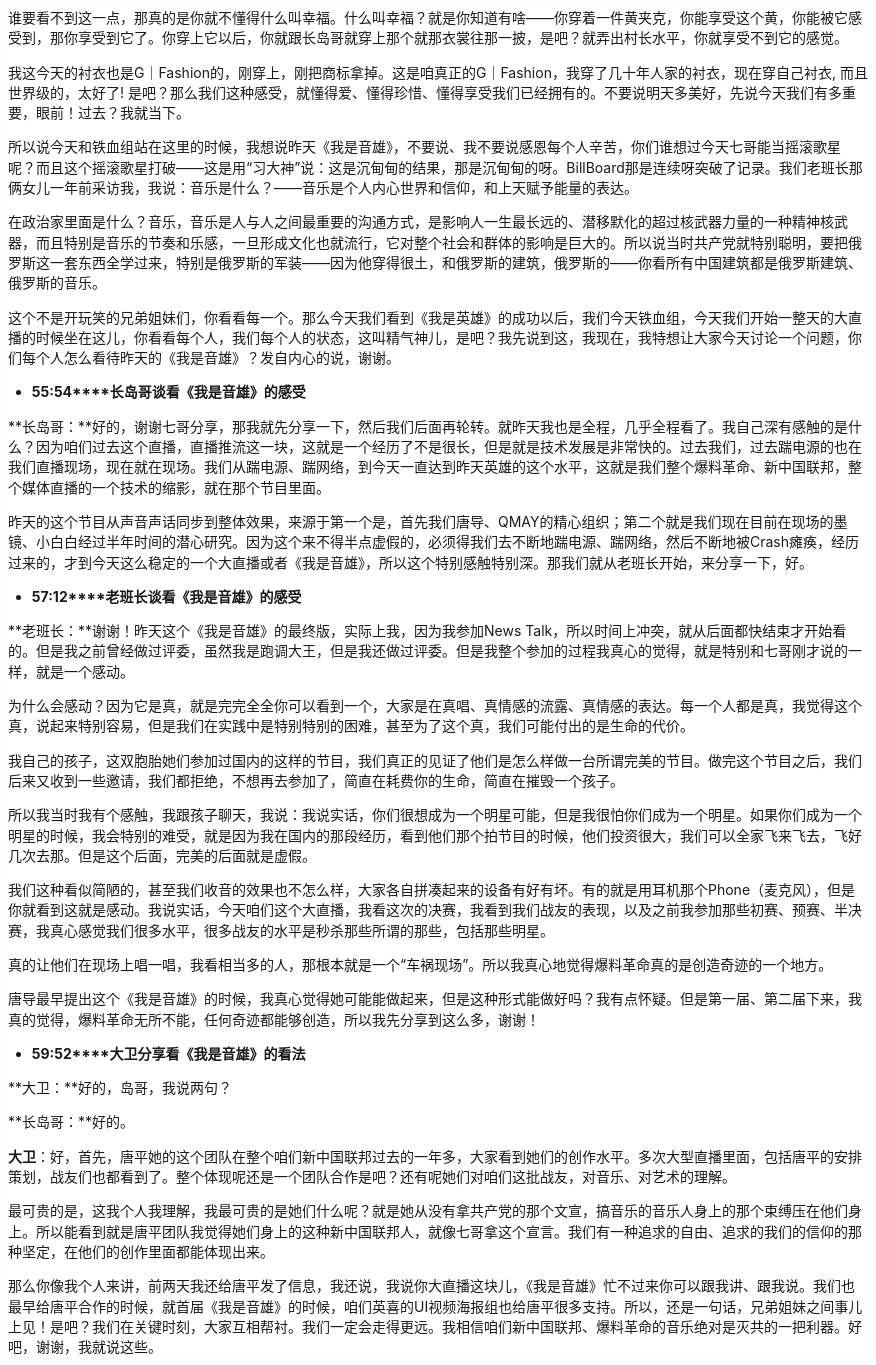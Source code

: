 谁要看不到这一点，那真的是你就不懂得什么叫幸福。什么叫幸福？就是你知道有啥——你穿着一件黄夹克，你能享受这个黄，你能被它感受到，那你享受到它了。你穿上它以后，你就跟长岛哥就穿上那个就那衣裳往那一披，是吧？就弄出村长水平，你就享受不到它的感觉。

我这今天的衬衣也是G｜Fashion的，刚穿上，刚把商标拿掉。这是咱真正的G｜Fashion，我穿了几十年人家的衬衣，现在穿自己衬衣, 而且世界级的，太好了! 是吧？那么我们这种感受，就懂得爱、懂得珍惜、懂得享受我们已经拥有的。不要说明天多美好，先说今天我们有多重要，眼前！过去？我就当下。

所以说今天和铁血组站在这里的时候，我想说昨天《我是音雄》，不要说、我不要说感恩每个人辛苦，你们谁想过今天七哥能当摇滚歌星呢？而且这个摇滚歌星打破——这是用“习大神”说：这是沉甸甸的结果，那是沉甸甸的呀。BillBoard那是连续呀突破了记录。我们老班长那俩女儿一年前采访我，我说：音乐是什么？——音乐是个人内心世界和信仰，和上天赋予能量的表达。

在政治家里面是什么？音乐，音乐是人与人之间最重要的沟通方式，是影响人一生最长远的、潜移默化的超过核武器力量的一种精神核武器，而且特别是音乐的节奏和乐感，一旦形成文化也就流行，它对整个社会和群体的影响是巨大的。所以说当时共产党就特别聪明，要把俄罗斯这一套东西全学过来，特别是俄罗斯的军装——因为他穿得很土，和俄罗斯的建筑，俄罗斯的——你看所有中国建筑都是俄罗斯建筑、俄罗斯的音乐。

这个不是开玩笑的兄弟姐妹们，你看看每一个。那么今天我们看到《我是英雄》的成功以后，我们今天铁血组，今天我们开始一整天的大直播的时候坐在这儿，你看看每个人，我们每个人的状态，这叫精气神儿，是吧？我先说到这，我现在，我特想让大家今天讨论一个问题，你们每个人怎么看待昨天的《我是音雄》？发自内心的说，谢谢。

- **55:54****长岛哥谈看《我是音雄》的感受**


**长岛哥：**好的，谢谢七哥分享，那我就先分享一下，然后我们后面再轮转。就昨天我也是全程，几乎全程看了。我自己深有感触的是什么？因为咱们过去这个直播，直播推流这一块，这就是一个经历了不是很长，但是就是技术发展是非常快的。过去我们，过去踹电源的也在我们直播现场，现在就在现场。我们从踹电源、踹网络，到今天一直达到昨天英雄的这个水平，这就是我们整个爆料革命、新中国联邦，整个媒体直播的一个技术的缩影，就在那个节目里面。

昨天的这个节目从声音声话同步到整体效果，来源于第一个是，首先我们唐导、QMAY的精心组织；第二个就是我们现在目前在现场的墨镜、小白白经过半年时间的潜心研究。因为这个来不得半点虚假的，必须得我们去不断地踹电源、踹网络，然后不断地被Crash瘫痪，经历过来的，才到今天这么稳定的一个大直播或者《我是音雄》，所以这个特别感触特别深。那我们就从老班长开始，来分享一下，好。

- **57:12****老班长谈看《我是音雄》的感受**


**老班长：**谢谢！昨天这个《我是音雄》的最终版，实际上我，因为我参加News Talk，所以时间上冲突，就从后面都快结束才开始看的。但是我之前曾经做过评委，虽然我是跑调大王，但是我还做过评委。但是我整个参加的过程我真心的觉得，就是特别和七哥刚才说的一样，就是一个感动。

为什么会感动？因为它是真，就是完完全全你可以看到一个，大家是在真唱、真情感的流露、真情感的表达。每一个人都是真，我觉得这个真，说起来特别容易，但是我们在实践中是特别特别的困难，甚至为了这个真，我们可能付出的是生命的代价。

我自己的孩子，这双胞胎她们参加过国内的这样的节目，我们真正的见证了他们是怎么样做一台所谓完美的节目。做完这个节目之后，我们后来又收到一些邀请，我们都拒绝，不想再去参加了，简直在耗费你的生命，简直在摧毁一个孩子。

所以我当时我有个感触，我跟孩子聊天，我说：我说实话，你们很想成为一个明星可能，但是我很怕你们成为一个明星。如果你们成为一个明星的时候，我会特别的难受，就是因为我在国内的那段经历，看到他们那个拍节目的时候，他们投资很大，我们可以全家飞来飞去，飞好几次去那。但是这个后面，完美的后面就是虚假。

我们这种看似简陋的，甚至我们收音的效果也不怎么样，大家各自拼凑起来的设备有好有坏。有的就是用耳机那个Phone（麦克风），但是你就看到这就是感动。我说实话，今天咱们这个大直播，我看这次的决赛，我看到我们战友的表现，以及之前我参加那些初赛、预赛、半决赛，我真心感觉我们很多水平，很多战友的水平是秒杀那些所谓的那些，包括那些明星。

真的让他们在现场上唱一唱，我看相当多的人，那根本就是一个“车祸现场”。所以我真心地觉得爆料革命真的是创造奇迹的一个地方。

唐导最早提出这个《我是音雄》的时候，我真心觉得她可能能做起来，但是这种形式能做好吗？我有点怀疑。但是第一届、第二届下来，我真的觉得，爆料革命无所不能，任何奇迹都能够创造，所以我先分享到这么多，谢谢！

- **59:52****大卫分享看《我是音雄》的看法**


**大卫：**好的，岛哥，我说两句？

**长岛哥：**好的。

**大卫**：好，首先，唐平她的这个团队在整个咱们新中国联邦过去的一年多，大家看到她们的创作水平。多次大型直播里面，包括唐平的安排策划，战友们也都看到了。整个体现呢还是一个团队合作是吧？还有呢她们对咱们这批战友，对音乐、对艺术的理解。

最可贵的是，这我个人我理解，我最可贵的是她们什么呢？就是她从没有拿共产党的那个文宣，搞音乐的音乐人身上的那个束缚压在他们身上。所以能看到就是唐平团队我觉得她们身上的这种新中国联邦人，就像七哥拿这个宣言。我们有一种追求的自由、追求的我们的信仰的那种坚定，在他们的创作里面都能体现出来。

那么你像我个人来讲，前两天我还给唐平发了信息，我还说，我说你大直播这块儿，《我是音雄》忙不过来你可以跟我讲、跟我说。我们也最早给唐平合作的时候，就首届《我是音雄》的时候，咱们英喜的UI视频海报组也给唐平很多支持。所以，还是一句话，兄弟姐妹之间事儿上见！是吧？我们在关键时刻，大家互相帮衬。我们一定会走得更远。我相信咱们新中国联邦、爆料革命的音乐绝对是灭共的一把利器。好吧，谢谢，我就说这些。

